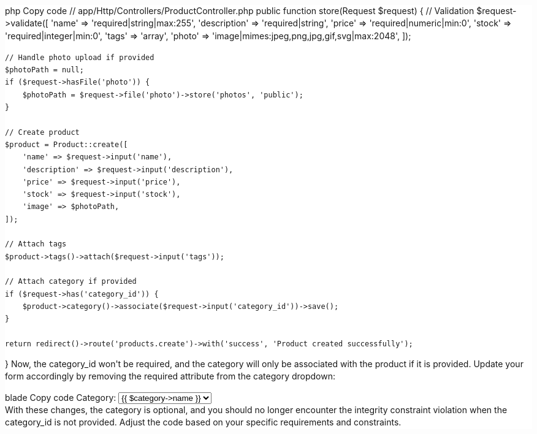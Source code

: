 php
Copy code
// app/Http/Controllers/ProductController.php
public function store(Request $request)
{
    // Validation
    $request->validate([
        'name' => 'required|string|max:255',
        'description' => 'required|string',
        'price' => 'required|numeric|min:0',
        'stock' => 'required|integer|min:0',
        'tags' => 'array',
        'photo' => 'image|mimes:jpeg,png,jpg,gif,svg|max:2048',
    ]);

    // Handle photo upload if provided
    $photoPath = null;
    if ($request->hasFile('photo')) {
        $photoPath = $request->file('photo')->store('photos', 'public');
    }

    // Create product
    $product = Product::create([
        'name' => $request->input('name'),
        'description' => $request->input('description'),
        'price' => $request->input('price'),
        'stock' => $request->input('stock'),
        'image' => $photoPath,
    ]);

    // Attach tags
    $product->tags()->attach($request->input('tags'));

    // Attach category if provided
    if ($request->has('category_id')) {
        $product->category()->associate($request->input('category_id'))->save();
    }

    return redirect()->route('products.create')->with('success', 'Product created successfully');
}
Now, the category_id won't be required, and the category will only be associated with the product if it is provided. Update your form accordingly by removing the required attribute from the category dropdown:

blade
Copy code
<label for="category_id">Category:</label>
<select name="category_id">
    @foreach($categories as $category)
        <option value="{{ $category->id }}">{{ $category->name }}</option>
    @endforeach
</select>
<br>
With these changes, the category is optional, and you should no longer encounter the integrity constraint violation when the category_id is not provided. Adjust the code based on your specific requirements and constraints.
